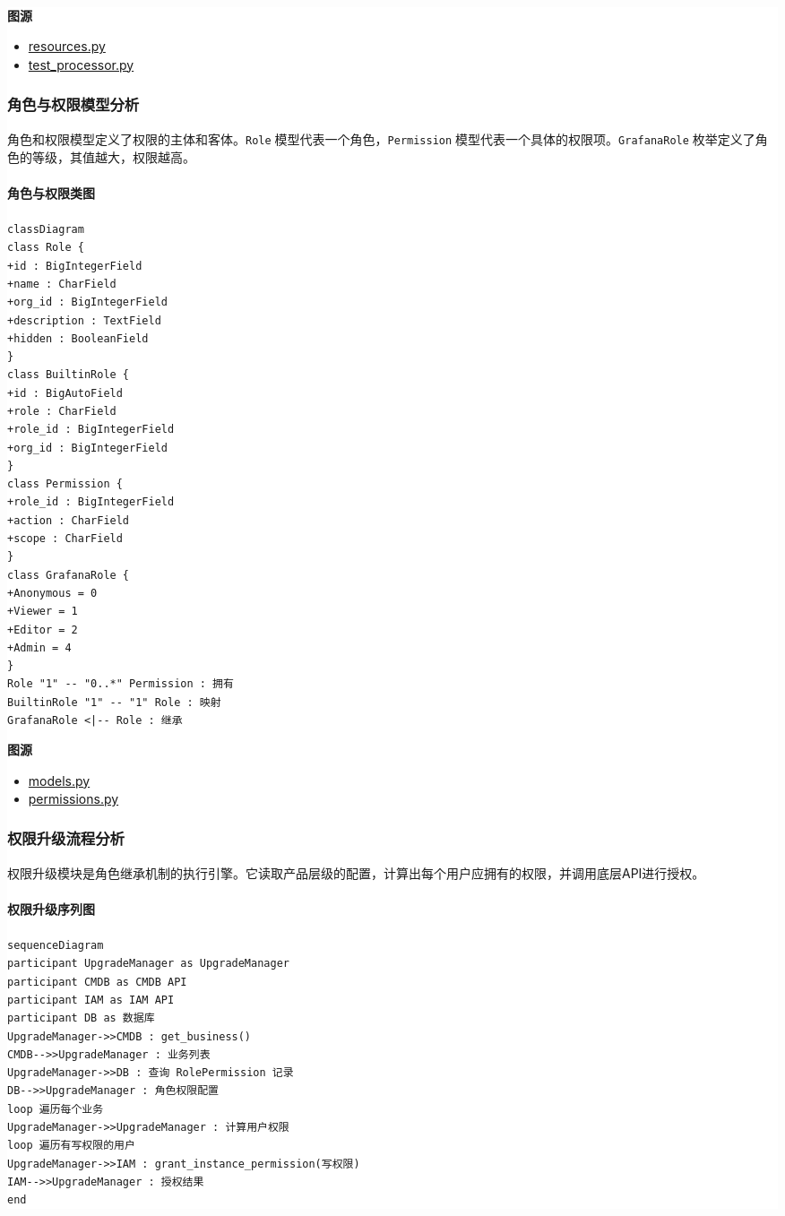 **图源**
- [resources.py](file://bkmonitor/packages/monitor_web/incident/resources.py#L318-L345)
- [test_processor.py](file://bkmonitor/alarm_backends/tests/service/access/incident/test_processor.py#L139-L179)

### 角色与权限模型分析
角色和权限模型定义了权限的主体和客体。`Role` 模型代表一个角色，`Permission` 模型代表一个具体的权限项。`GrafanaRole` 枚举定义了角色的等级，其值越大，权限越高。

#### 角色与权限类图
```mermaid
classDiagram
class Role {
+id : BigIntegerField
+name : CharField
+org_id : BigIntegerField
+description : TextField
+hidden : BooleanField
}
class BuiltinRole {
+id : BigAutoField
+role : CharField
+role_id : BigIntegerField
+org_id : BigIntegerField
}
class Permission {
+role_id : BigIntegerField
+action : CharField
+scope : CharField
}
class GrafanaRole {
+Anonymous = 0
+Viewer = 1
+Editor = 2
+Admin = 4
}
Role "1" -- "0..*" Permission : 拥有
BuiltinRole "1" -- "1" Role : 映射
GrafanaRole <|-- Role : 继承
```

**图源**
- [models.py](file://bkmonitor/bk_dataview/models.py#L260-L316)
- [permissions.py](file://bkmonitor/bk_dataview/permissions.py#L33-L79)

### 权限升级流程分析
权限升级模块是角色继承机制的执行引擎。它读取产品层级的配置，计算出每个用户应拥有的权限，并调用底层API进行授权。

#### 权限升级序列图
```mermaid
sequenceDiagram
participant UpgradeManager as UpgradeManager
participant CMDB as CMDB API
participant IAM as IAM API
participant DB as 数据库
UpgradeManager->>CMDB : get_business()
CMDB-->>UpgradeManager : 业务列表
UpgradeManager->>DB : 查询 RolePermission 记录
DB-->>UpgradeManager : 角色权限配置
loop 遍历每个业务
UpgradeManager->>UpgradeManager : 计算用户权限
loop 遍历有写权限的用户
UpgradeManager->>IAM : grant_instance_permission(写权限)
IAM-->>UpgradeManager : 授权结果
end
```